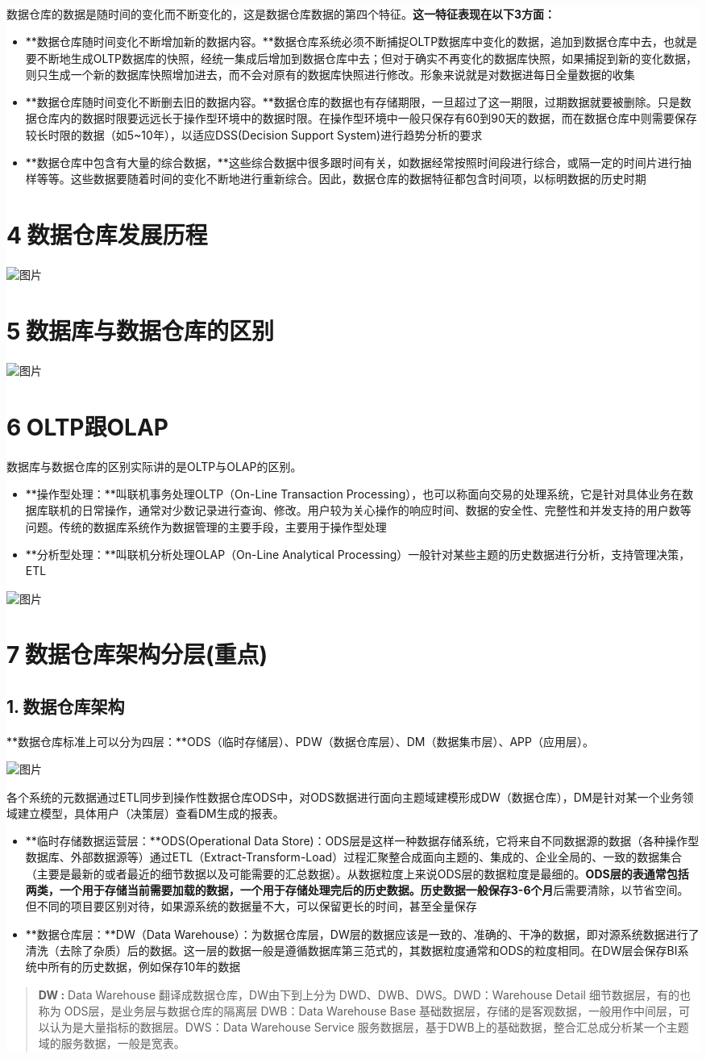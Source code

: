 数据仓库的数据是随时间的变化而不断变化的，这是数据仓库数据的第四个特征。**这一特征表现在以下3方面：**

- **数据仓库随时间变化不断增加新的数据内容。**数据仓库系统必须不断捕捉OLTP数据库中变化的数据，追加到数据仓库中去，也就是要不断地生成OLTP数据库的快照，经统一集成后增加到数据仓库中去；但对于确实不再变化的数据库快照，如果捕捉到新的变化数据，则只生成一个新的数据库快照增加进去，而不会对原有的数据库快照进行修改。形象来说就是对数据进每日全量数据的收集

- **数据仓库随时间变化不断删去旧的数据内容。**数据仓库的数据也有存储期限，一旦超过了这一期限，过期数据就要被删除。只是数据仓库内的数据时限要远远长于操作型环境中的数据时限。在操作型环境中一般只保存有60到90天的数据，而在数据仓库中则需要保存较长时限的数据（如5~10年），以适应DSS(Decision Support System)进行趋势分析的要求

- **数据仓库中包含有大量的综合数据，**这些综合数据中很多跟时间有关，如数据经常按照时间段进行综合，或隔一定的时间片进行抽样等等。这些数据要随着时间的变化不断地进行重新综合。因此，数据仓库的数据特征都包含时间项，以标明数据的历史时期

# **4 数据仓库发展历程**

![图片](https://mmbiz.qpic.cn/mmbiz_png/TEMFmlppic0Yhy99P1ysNKFWNEVj7e1j216Z17DjWKia10PIj9gXffDCYaW6o7qPXee0mRbo8VEZQ2ZXWaJXLRCA/640?wx_fmt=png&wxfrom=5&wx_lazy=1&wx_co=1)

# **5 数据库与数据仓库的区别**

![图片](https://mmbiz.qpic.cn/mmbiz_png/TEMFmlppic0Yhy99P1ysNKFWNEVj7e1j2Kjo1FLcwVIX6ZstciaMbNTicvgBTJjzMnoMPc1RO0dUkylmdvwrssmIg/640?wx_fmt=png&wxfrom=5&wx_lazy=1&wx_co=1)

# **6 OLTP跟OLAP**

数据库与数据仓库的区别实际讲的是OLTP与OLAP的区别。

- **操作型处理：**叫联机事务处理OLTP（On-Line Transaction Processing），也可以称面向交易的处理系统，它是针对具体业务在数据库联机的日常操作，通常对少数记录进行查询、修改。用户较为关心操作的响应时间、数据的安全性、完整性和并发支持的用户数等问题。传统的数据库系统作为数据管理的主要手段，主要用于操作型处理

- **分析型处理：**叫联机分析处理OLAP（On-Line Analytical Processing）一般针对某些主题的历史数据进行分析，支持管理决策，ETL

![图片](https://mmbiz.qpic.cn/mmbiz_png/TEMFmlppic0Yhy99P1ysNKFWNEVj7e1j2hU7o69ibiajOZ3KIkpGIYlyDO8YeY9eexuepAHYlU7QzmicdQpd1VtP4w/640?wx_fmt=png&wxfrom=5&wx_lazy=1&wx_co=1)

# **7 数据仓库架构分层(重点)**

## **1. 数据仓库架构**

**数据仓库标准上可以分为四层：**ODS（临时存储层）、PDW（数据仓库层）、DM（数据集市层）、APP（应用层）。

![图片](https://mmbiz.qpic.cn/mmbiz_png/TEMFmlppic0Yhy99P1ysNKFWNEVj7e1j2JDACRYs36xDytmiaspFNjES9uRMfOS4LoX7SfhRicfajZVLeRBGOFHkQ/640?wx_fmt=png&wxfrom=5&wx_lazy=1&wx_co=1)

各个系统的元数据通过ETL同步到操作性数据仓库ODS中，对ODS数据进行面向主题域建模形成DW（数据仓库），DM是针对某一个业务领域建立模型，具体用户（决策层）查看DM生成的报表。

- **临时存储数据运营层：**ODS(Operational Data Store)：ODS层是这样一种数据存储系统，它将来自不同数据源的数据（各种操作型数据库、外部数据源等）通过ETL（Extract-Transform-Load）过程汇聚整合成面向主题的、集成的、企业全局的、一致的数据集合（主要是最新的或者最近的细节数据以及可能需要的汇总数据）。从数据粒度上来说ODS层的数据粒度是最细的。**ODS层的表通常包括两类，一个用于存储当前需要加载的数据，一个用于存储处理完后的历史数据。历史数据一般保存3-6个月**后需要清除，以节省空间。但不同的项目要区别对待，如果源系统的数据量不大，可以保留更长的时间，甚至全量保存

- **数据仓库层：**DW（Data Warehouse）：为数据仓库层，DW层的数据应该是一致的、准确的、干净的数据，即对源系统数据进行了清洗（去除了杂质）后的数据。这一层的数据一般是遵循数据库第三范式的，其数据粒度通常和ODS的粒度相同。在DW层会保存BI系统中所有的历史数据，例如保存10年的数据

> **DW :** Data Warehouse 翻译成数据仓库，DW由下到上分为 DWD、DWB、DWS。DWD：Warehouse Detail 细节数据层，有的也称为 ODS层，是业务层与数据仓库的隔离层 DWB：Data Warehouse Base 基础数据层，存储的是客观数据，一般用作中间层，可以认为是大量指标的数据层。DWS：Data Warehouse Service 服务数据层，基于DWB上的基础数据，整合汇总成分析某一个主题域的服务数据，一般是宽表。
